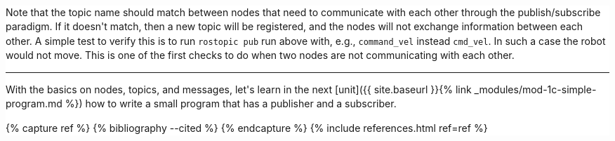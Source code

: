 Note that the topic name should match between nodes that need to communicate with each other through the publish/subscribe paradigm. If it doesn't match, then a new topic will be registered, and the nodes will not exchange information between each other. A simple test to verify this is to run `rostopic pub` run above with, e.g.,  `command_vel` instead `cmd_vel`. In such a case the robot would not move.
This is one of the first checks to do when two nodes are not communicating with each other.


------

With the basics on nodes, topics, and messages, let's learn in the next [unit]({{ site.baseurl }}{% link _modules/mod-1c-simple-program.md %}) how to write a small program that has a publisher and a subscriber.

{% capture ref %}
{% bibliography --cited %}
{% endcapture %}
{% include references.html ref=ref %}
